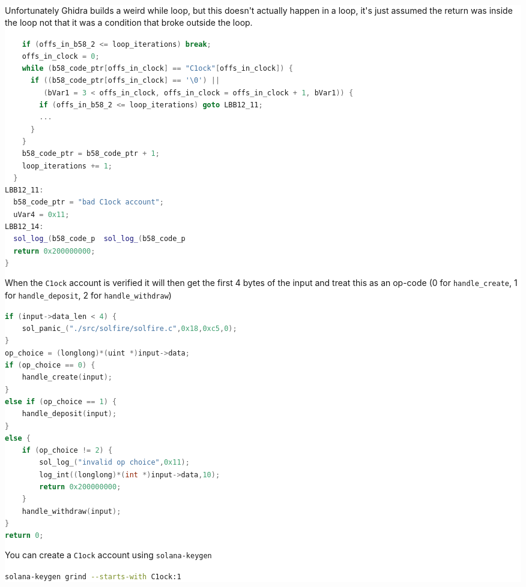 Unfortunately Ghidra builds a weird while loop, but this doesn't actually happen in a loop, it's just assumed the return was inside the loop not that it was a condition that broke outside the loop.

```cpp
    if (offs_in_b58_2 <= loop_iterations) break;
    offs_in_clock = 0;
    while (b58_code_ptr[offs_in_clock] == "C1ock"[offs_in_clock]) {
      if ((b58_code_ptr[offs_in_clock] == '\0') ||
         (bVar1 = 3 < offs_in_clock, offs_in_clock = offs_in_clock + 1, bVar1)) {
        if (offs_in_b58_2 <= loop_iterations) goto LBB12_11;
        ...
      }
    }
    b58_code_ptr = b58_code_ptr + 1;
    loop_iterations += 1;
  }
LBB12_11:
  b58_code_ptr = "bad C1ock account";
  uVar4 = 0x11;
LBB12_14:
  sol_log_(b58_code_p  sol_log_(b58_code_p
  return 0x200000000;
}
```

When the `C1ock` account is verified it will then get the first 4 bytes of the input and treat this as an op-code (0 for `handle_create`, 1 for `handle_deposit`, 2 for `handle_withdraw`)

```c
if (input->data_len < 4) {
    sol_panic_("./src/solfire/solfire.c",0x18,0xc5,0);
}
op_choice = (longlong)*(uint *)input->data;
if (op_choice == 0) {
    handle_create(input);
}
else if (op_choice == 1) {
    handle_deposit(input);
}
else {
    if (op_choice != 2) {
        sol_log_("invalid op choice",0x11);
        log_int((longlong)*(int *)input->data,10);
        return 0x200000000;
    }
    handle_withdraw(input);
}
return 0;
```

You can create a `C1ock` account using `solana-keygen`
```sh
solana-keygen grind --starts-with C1ock:1
```
